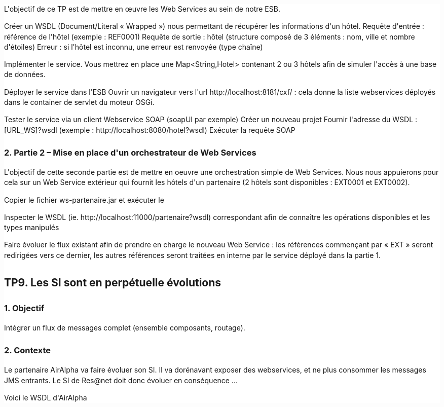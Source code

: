 L'objectif de ce TP est de mettre en œuvre les Web Services au sein de notre ESB.

Créer un WSDL (Document/Literal « Wrapped ») nous permettant de récupérer les informations d'un hôtel.
Requête d'entrée : référence de l'hôtel (exemple : REF0001)
Requête de sortie : hôtel (structure composé de 3 éléments : nom, ville et nombre d'étoiles)
Erreur : si l'hôtel est inconnu, une erreur est renvoyée (type chaîne)

Implémenter le service. Vous mettrez en place une Map<String,Hotel> contenant 2 ou 3 hôtels afin de simuler l'accès à une base de données.

Déployer le service dans l'ESB
Ouvrir un navigateur vers l'url http://localhost:8181/cxf/ : cela donne la liste webservices déployés dans le container de servlet du moteur OSGi.

Tester le service via un client Webservice SOAP (soapUI par exemple)
Créer un nouveau projet
Fournir l'adresse du WSDL : [URL_WS]?wsdl (exemple : http://localhost:8080/hotel?wsdl)
Exécuter la requête SOAP


### 2. Partie 2 – Mise en place d'un orchestrateur de Web Services

L'objectif de cette seconde partie est de mettre en oeuvre une orchestration simple de Web Services. Nous nous appuierons pour cela sur un Web Service extérieur qui fournit les hôtels d'un partenaire (2 hôtels sont disponibles : EXT0001 et EXT0002). 

Copier le fichier ws-partenaire.jar et exécuter le

Inspecter le WSDL (ie. http://localhost:11000/partenaire?wsdl) correspondant afin de connaître les opérations disponibles et les types manipulés

Faire évoluer le flux existant afin de prendre en charge le nouveau Web Service : les références commençant par « EXT » seront redirigées vers ce dernier, les autres références seront traitées en interne par le service déployé dans la partie 1.



## TP9. Les SI sont en perpétuelle évolutions

### 1. Objectif

Intégrer un flux de messages complet (ensemble composants, routage).

### 2. Contexte

Le partenaire AirAlpha va faire évoluer son SI. Il va dorénavant exposer des webservices, et ne plus consommer les messages JMS entrants.
Le SI de Res@net doit donc évoluer en conséquence …

Voici le WSDL d'AirAlpha

<?xml version="1.0" encoding="UTF-8"?>

<definitions xmlns="http://schemas.xmlsoap.org/wsdl/"
             xmlns:wsdl="http://schemas.xmlsoap.org/wsdl/"
             xmlns:xsd="http://www.w3.org/2001/XMLSchema"
             xmlns:soap="http://schemas.xmlsoap.org/wsdl/soap/"
             xmlns:wsa="http://schemas.xmlsoap.org/ws/2003/03/addressing"
             xmlns:tns="http://airalpha.com/services/1.0"
		targetNamespace="http://airalpha.com/services/1.0"
		name="AirAlpha" >
